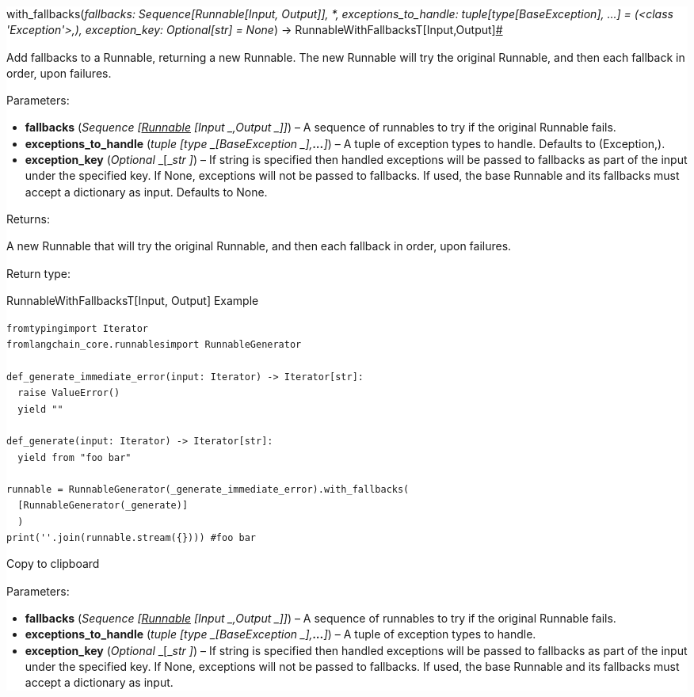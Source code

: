 with_fallbacks(_fallbacks: Sequence[Runnable[Input, Output]], *, exceptions_to_handle: tuple[type[BaseException], ...] = (<class 'Exception'>,), exception_key: Optional[str] = None_) → RunnableWithFallbacksT[Input,Output][#](https://python.langchain.com/api_reference/core/output_parsers/langchain_core.output_parsers.openai_functions.PydanticOutputFunctionsParser.html#langchain_core.output_parsers.openai_functions.PydanticOutputFunctionsParser.with_fallbacks "Link to this definition")
    
Add fallbacks to a Runnable, returning a new Runnable.
The new Runnable will try the original Runnable, and then each fallback in order, upon failures. 

Parameters:
    
  * **fallbacks** (_Sequence_ _[_[_Runnable_](https://python.langchain.com/api_reference/core/runnables/langchain_core.runnables.base.Runnable.html#langchain_core.runnables.base.Runnable "langchain_core.runnables.base.Runnable") _[__Input_ _,__Output_ _]__]_) – A sequence of runnables to try if the original Runnable fails.
  * **exceptions_to_handle** (_tuple_ _[__type_ _[__BaseException_ _]__,__...__]_) – A tuple of exception types to handle. Defaults to (Exception,).
  * **exception_key** (_Optional_ _[__str_ _]_) – If string is specified then handled exceptions will be passed to fallbacks as part of the input under the specified key. If None, exceptions will not be passed to fallbacks. If used, the base Runnable and its fallbacks must accept a dictionary as input. Defaults to None.



Returns:
    
A new Runnable that will try the original Runnable, and then each fallback in order, upon failures. 

Return type:
    
RunnableWithFallbacksT[Input, Output]
Example
```
fromtypingimport Iterator
fromlangchain_core.runnablesimport RunnableGenerator

def_generate_immediate_error(input: Iterator) -> Iterator[str]:
  raise ValueError()
  yield ""

def_generate(input: Iterator) -> Iterator[str]:
  yield from "foo bar"

runnable = RunnableGenerator(_generate_immediate_error).with_fallbacks(
  [RunnableGenerator(_generate)]
  )
print(''.join(runnable.stream({}))) #foo bar

```
Copy to clipboard 

Parameters:
    
  * **fallbacks** (_Sequence_ _[_[_Runnable_](https://python.langchain.com/api_reference/core/runnables/langchain_core.runnables.base.Runnable.html#langchain_core.runnables.base.Runnable "langchain_core.runnables.base.Runnable") _[__Input_ _,__Output_ _]__]_) – A sequence of runnables to try if the original Runnable fails.
  * **exceptions_to_handle** (_tuple_ _[__type_ _[__BaseException_ _]__,__...__]_) – A tuple of exception types to handle.
  * **exception_key** (_Optional_ _[__str_ _]_) – If string is specified then handled exceptions will be passed to fallbacks as part of the input under the specified key. If None, exceptions will not be passed to fallbacks. If used, the base Runnable and its fallbacks must accept a dictionary as input.
